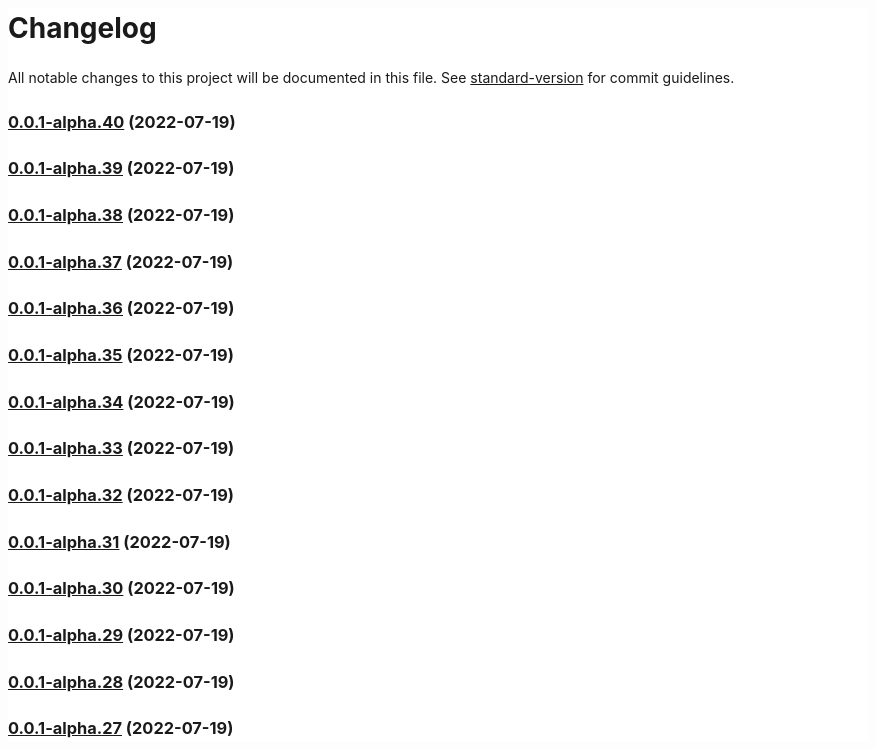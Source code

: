 # Changelog

All notable changes to this project will be documented in this file. See [standard-version](https://github.com/conventional-changelog/standard-version) for commit guidelines.

### [0.0.1-alpha.40](https://github.com/zzfn/design/compare/v0.0.1-alpha.39...v0.0.1-alpha.40) (2022-07-19)

### [0.0.1-alpha.39](https://github.com/zzfn/design/compare/v0.0.1-alpha.38...v0.0.1-alpha.39) (2022-07-19)

### [0.0.1-alpha.38](https://github.com/zzfn/design/compare/v0.0.1-alpha.37...v0.0.1-alpha.38) (2022-07-19)

### [0.0.1-alpha.37](https://github.com/zzfn/design/compare/v0.0.1-alpha.36...v0.0.1-alpha.37) (2022-07-19)

### [0.0.1-alpha.36](https://github.com/zzfn/design/compare/v0.0.1-alpha.35...v0.0.1-alpha.36) (2022-07-19)

### [0.0.1-alpha.35](https://github.com/zzfn/design/compare/v0.0.1-alpha.34...v0.0.1-alpha.35) (2022-07-19)

### [0.0.1-alpha.34](https://github.com/zzfn/design/compare/v0.0.1-alpha.33...v0.0.1-alpha.34) (2022-07-19)

### [0.0.1-alpha.33](https://github.com/zzfn/design/compare/v0.0.1-alpha.32...v0.0.1-alpha.33) (2022-07-19)

### [0.0.1-alpha.32](https://github.com/zzfn/design/compare/v0.0.1-alpha.31...v0.0.1-alpha.32) (2022-07-19)

### [0.0.1-alpha.31](https://github.com/zzfn/design/compare/v0.0.1-alpha.30...v0.0.1-alpha.31) (2022-07-19)

### [0.0.1-alpha.30](https://github.com/zzfn/design/compare/v0.0.1-alpha.29...v0.0.1-alpha.30) (2022-07-19)

### [0.0.1-alpha.29](https://github.com/zzfn/design/compare/v0.0.1-alpha.28...v0.0.1-alpha.29) (2022-07-19)

### [0.0.1-alpha.28](https://github.com/zzfn/design/compare/v0.0.1-alpha.27...v0.0.1-alpha.28) (2022-07-19)

### [0.0.1-alpha.27](https://github.com/zzfn/design/compare/v0.0.1-alpha.26...v0.0.1-alpha.27) (2022-07-19)
